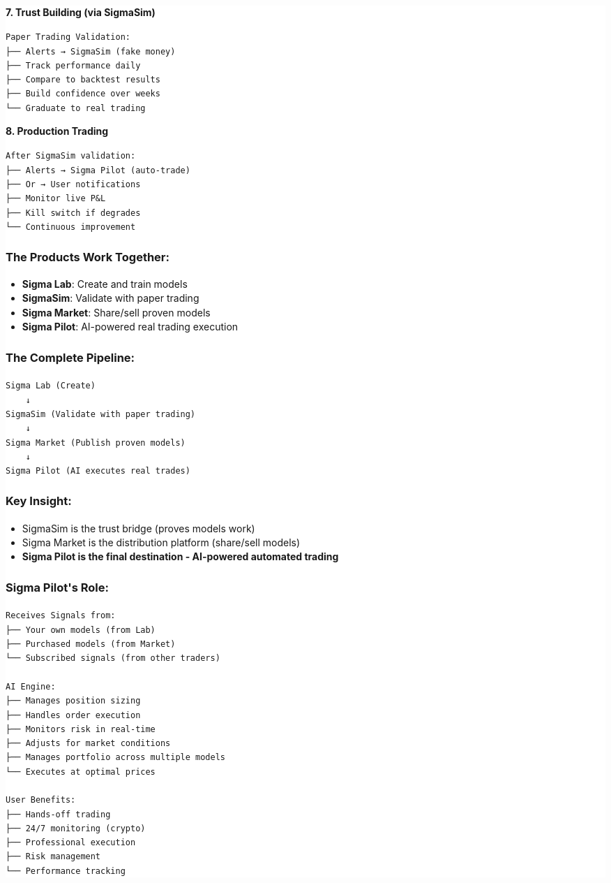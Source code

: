 **7. Trust Building (via SigmaSim)**
```
Paper Trading Validation:
├── Alerts → SigmaSim (fake money)
├── Track performance daily
├── Compare to backtest results
├── Build confidence over weeks
└── Graduate to real trading
```

**8. Production Trading**
```
After SigmaSim validation:
├── Alerts → Sigma Pilot (auto-trade)
├── Or → User notifications
├── Monitor live P&L
├── Kill switch if degrades
└── Continuous improvement
```

### The Products Work Together:
- **Sigma Lab**: Create and train models
- **SigmaSim**: Validate with paper trading
- **Sigma Market**: Share/sell proven models
- **Sigma Pilot**: AI-powered real trading execution

### The Complete Pipeline:
```
Sigma Lab (Create) 
    ↓
SigmaSim (Validate with paper trading)
    ↓
Sigma Market (Publish proven models)
    ↓
Sigma Pilot (AI executes real trades)
```

### Key Insight:
- SigmaSim is the trust bridge (proves models work)
- Sigma Market is the distribution platform (share/sell models)
- **Sigma Pilot is the final destination - AI-powered automated trading**

### Sigma Pilot's Role:
```
Receives Signals from:
├── Your own models (from Lab)
├── Purchased models (from Market)
└── Subscribed signals (from other traders)

AI Engine:
├── Manages position sizing
├── Handles order execution
├── Monitors risk in real-time
├── Adjusts for market conditions
├── Manages portfolio across multiple models
└── Executes at optimal prices

User Benefits:
├── Hands-off trading
├── 24/7 monitoring (crypto)
├── Professional execution
├── Risk management
└── Performance tracking
```
